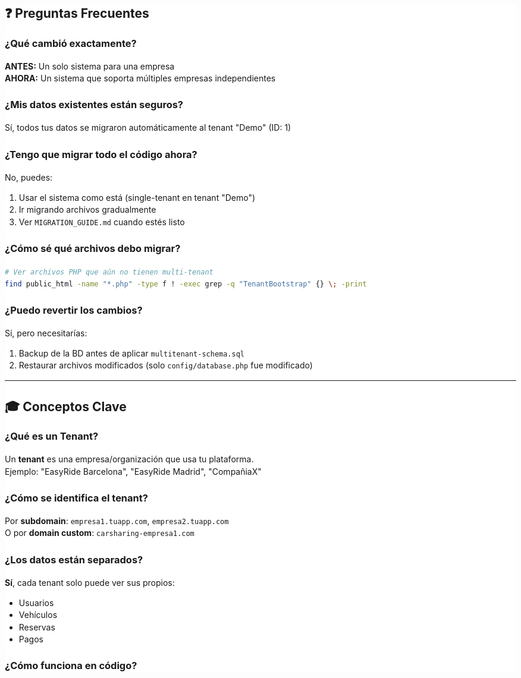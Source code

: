 ## ❓ Preguntas Frecuentes

### ¿Qué cambió exactamente?

**ANTES:** Un solo sistema para una empresa  
**AHORA:** Un sistema que soporta múltiples empresas independientes

### ¿Mis datos existentes están seguros?

Sí, todos tus datos se migraron automáticamente al tenant "Demo" (ID: 1)

### ¿Tengo que migrar todo el código ahora?

No, puedes:
1. Usar el sistema como está (single-tenant en tenant "Demo")
2. Ir migrando archivos gradualmente
3. Ver `MIGRATION_GUIDE.md` cuando estés listo

### ¿Cómo sé qué archivos debo migrar?

```bash
# Ver archivos PHP que aún no tienen multi-tenant
find public_html -name "*.php" -type f ! -exec grep -q "TenantBootstrap" {} \; -print
```

### ¿Puedo revertir los cambios?

Sí, pero necesitarías:
1. Backup de la BD antes de aplicar `multitenant-schema.sql`
2. Restaurar archivos modificados (solo `config/database.php` fue modificado)

---

## 🎓 Conceptos Clave

### ¿Qué es un Tenant?
Un **tenant** es una empresa/organización que usa tu plataforma.  
Ejemplo: "EasyRide Barcelona", "EasyRide Madrid", "CompañiaX"

### ¿Cómo se identifica el tenant?
Por **subdomain**: `empresa1.tuapp.com`, `empresa2.tuapp.com`  
O por **domain custom**: `carsharing-empresa1.com`

### ¿Los datos están separados?
**Sí**, cada tenant solo puede ver sus propios:
- Usuarios
- Vehículos
- Reservas
- Pagos

### ¿Cómo funciona en código?
